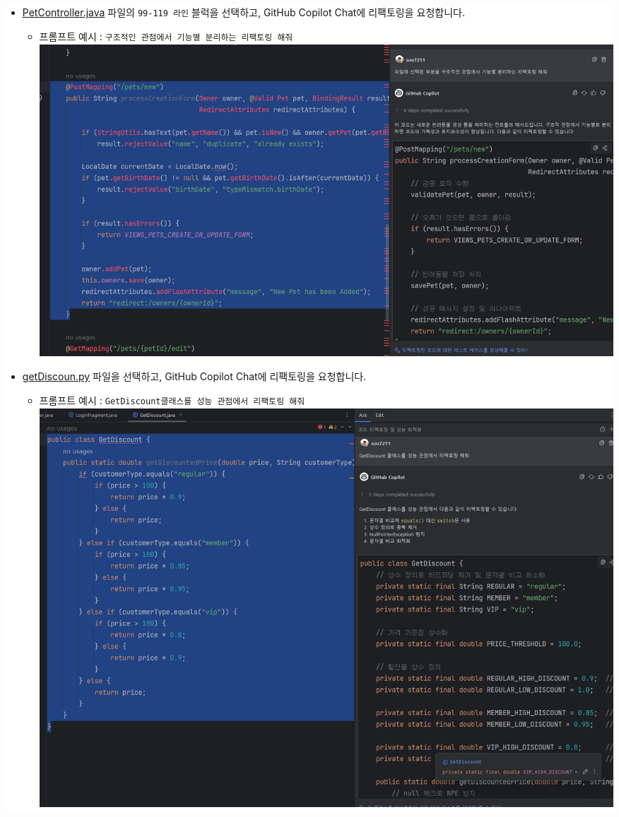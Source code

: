 - [PetController.java](src/PetController.java) 파일의 `99-119 라인` 블럭을 선택하고, GitHub Copilot Chat에 리팩토링을 요청합니다.
  - 프롬프트 예시 : `구조적인 관점에서 기능별 분리하는 리팩토링 해줘`
  <img src="img/05.png" width="900"> <br>

- [getDiscoun.py](src/GetDiscount.java) 파일을 선택하고, GitHub Copilot Chat에 리팩토링을 요청합니다.
  - 프롬프트 예시 : `GetDiscount클래스를 성능 관점에서 리팩토링 해줘`
  <img src="img/06.png" width="900"> <br>
